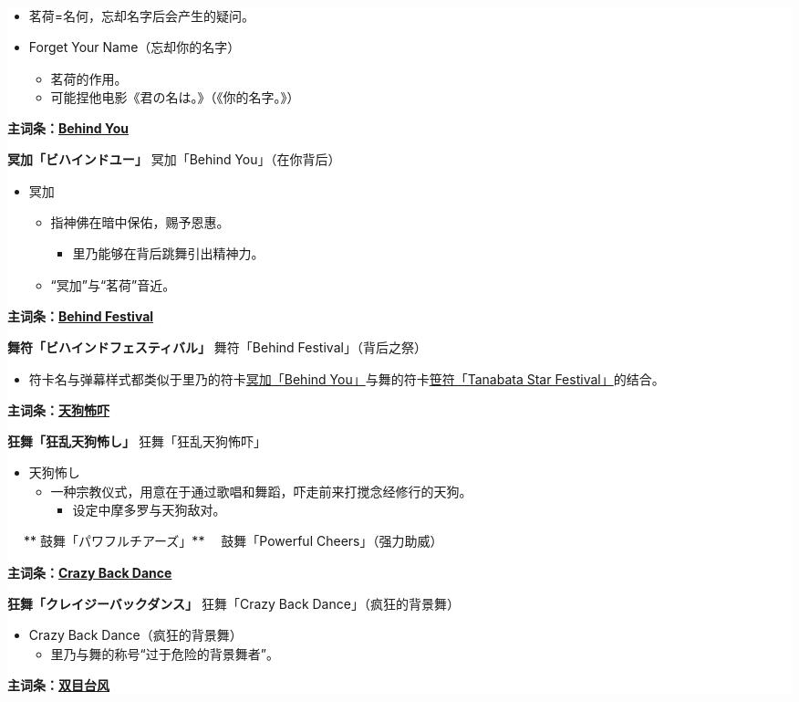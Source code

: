   - 茗荷=名何，忘却名字后会产生的疑问。

- Forget Your Name（忘却你的名字）
  - 茗荷的作用。
  - 可能捏他电影《君の名は。》（《你的名字。》）


  
  

 **主词条：[Behind You](./Behind_You.md)** 
  
  
 **冥加「ビハインドユー」**  冥加「Behind You」（在你背后）
  

- 冥加
  - 指神佛在暗中保佑，赐予恩惠。
    - 里乃能够在背后跳舞引出精神力。

  - “冥加”与“茗荷”音近。


  
  

 **主词条：[Behind Festival](./Behind_Festival.md)** 
  
  
 **舞符「ビハインドフェスティバル」**  舞符「Behind Festival」（背后之祭）
  

- 符卡名与弹幕样式都类似于里乃的符卡[冥加「Behind You」](./冥加「Behind_You」.md)与舞的符卡[笹符「Tanabata Star Festival」](./笹符「Tanabata_Star_Festival」.md)的结合。

  
  

 **主词条：[天狗怖吓](./天狗怖吓.md)** 
  
  
 **狂舞「狂乱天狗怖し」**  狂舞「狂乱天狗怖吓」
  

- 天狗怖し
  - 一种宗教仪式，用意在于通过歌唱和舞蹈，吓走前来打搅念经修行的天狗。
    - 设定中摩多罗与天狗敌对。



  
  

　 ** 鼓舞「パワフルチアーズ」** 　鼓舞「Powerful Cheers」（强力助威）
  
  
 **主词条：[Crazy Back Dance](./Crazy_Back_Dance.md)** 
  
  
 **狂舞「クレイジーバックダンス」**  狂舞「Crazy Back Dance」（疯狂的背景舞）
  

- Crazy Back Dance（疯狂的背景舞）
  - 里乃与舞的称号“过于危险的背景舞者”。


  
  

 **主词条：[双目台风](./双目台风.md)** 
  
  